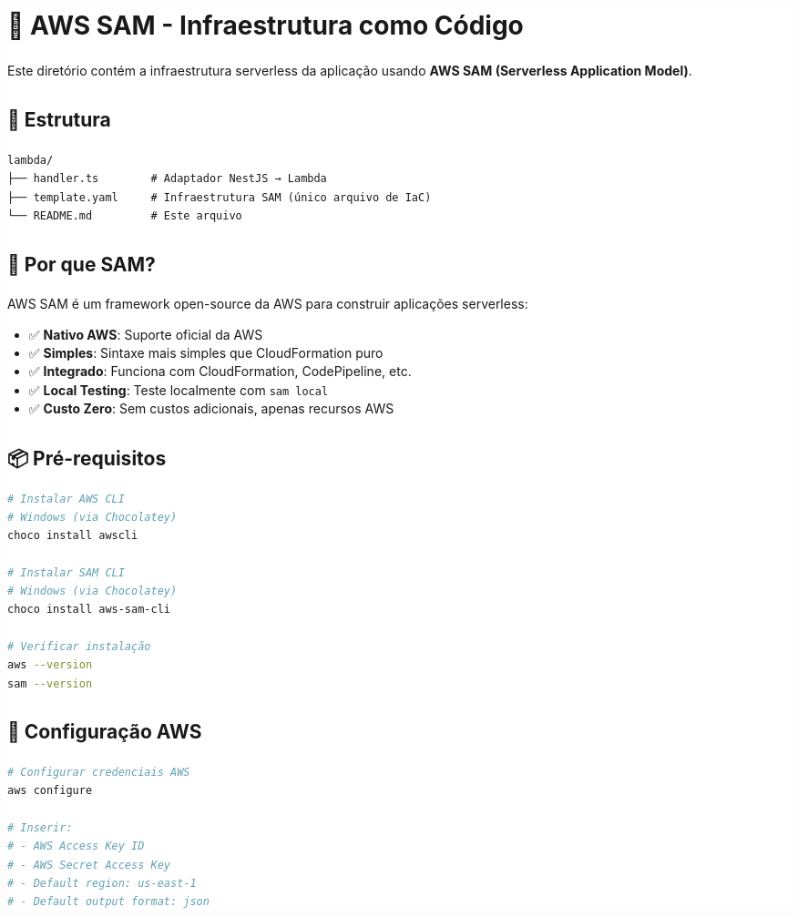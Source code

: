# 🚀 AWS SAM - Infraestrutura como Código

Este diretório contém a infraestrutura serverless da aplicação usando **AWS SAM (Serverless Application Model)**.

## 📁 Estrutura

```
lambda/
├── handler.ts        # Adaptador NestJS → Lambda
├── template.yaml     # Infraestrutura SAM (único arquivo de IaC)
└── README.md         # Este arquivo
```

## 🎯 Por que SAM?

AWS SAM é um framework open-source da AWS para construir aplicações serverless:

- ✅ **Nativo AWS**: Suporte oficial da AWS
- ✅ **Simples**: Sintaxe mais simples que CloudFormation puro
- ✅ **Integrado**: Funciona com CloudFormation, CodePipeline, etc.
- ✅ **Local Testing**: Teste localmente com `sam local`
- ✅ **Custo Zero**: Sem custos adicionais, apenas recursos AWS

## 📦 Pré-requisitos

```bash
# Instalar AWS CLI
# Windows (via Chocolatey)
choco install awscli

# Instalar SAM CLI
# Windows (via Chocolatey)
choco install aws-sam-cli

# Verificar instalação
aws --version
sam --version
```

## 🔧 Configuração AWS

```bash
# Configurar credenciais AWS
aws configure

# Inserir:
# - AWS Access Key ID
# - AWS Secret Access Key
# - Default region: us-east-1
# - Default output format: json
```
